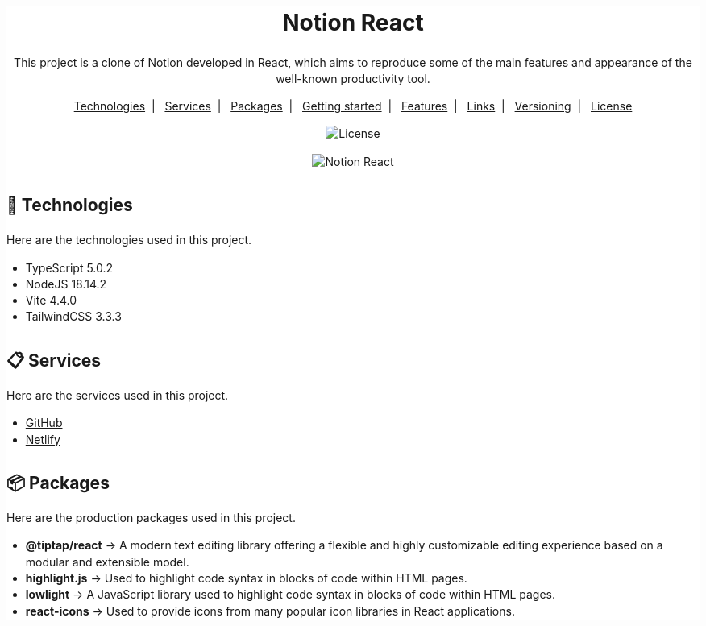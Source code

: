 <h1 align="center">Notion React</h1>

<p align="center">
  This project is a clone of Notion developed in React, which aims to reproduce some of the main features and appearance of the well-known productivity tool.
</p>

<p align="center">
  <a href="#-technologies">Technologies</a>&nbsp;&nbsp;|&nbsp;&nbsp;
  <a href="#-services">Services</a>&nbsp;&nbsp;|&nbsp;&nbsp;
  <a href="#-packages">Packages</a>&nbsp;&nbsp;|&nbsp;&nbsp;
  <a href="#-getting-started">Getting started</a>&nbsp;&nbsp;|&nbsp;&nbsp;
  <a href="#-features">Features</a>&nbsp;&nbsp;|&nbsp;&nbsp;
  <a href="#-links">Links</a>&nbsp;&nbsp;|&nbsp;&nbsp;
  <a href="#-versioning">Versioning</a>&nbsp;&nbsp;|&nbsp;&nbsp;
  <a href="#memo-license">License</a>
</p>

<p align="center">
  <img alt="License" src="https://img.shields.io/static/v1?label=license&message=MIT&color=49AA26&labelColor=000000">
</p>

<p align="center">
  <img alt="Notion React" src="https://i.imgur.com/puGGAvA.png" width="100%">
</p>

## 🚀 Technologies

Here are the technologies used in this project.

- TypeScript 5.0.2
- NodeJS 18.14.2
- Vite 4.4.0
- TailwindCSS 3.3.3

## 📋 Services

Here are the services used in this project.

- [GitHub](https://github.com/)
- [Netlify](https://www.netlify.com/)

## 📦 Packages

Here are the production packages used in this project.

- <b>@tiptap/react</b> -> A modern text editing library offering a flexible and highly customizable editing experience based on a modular and extensible model.
- <b>highlight.js</b> -> Used to highlight code syntax in blocks of code within HTML pages.
- <b>lowlight</b> -> A JavaScript library used to highlight code syntax in blocks of code within HTML pages.
- <b>react-icons</b> -> Used to provide icons from many popular icon libraries in React applications.
